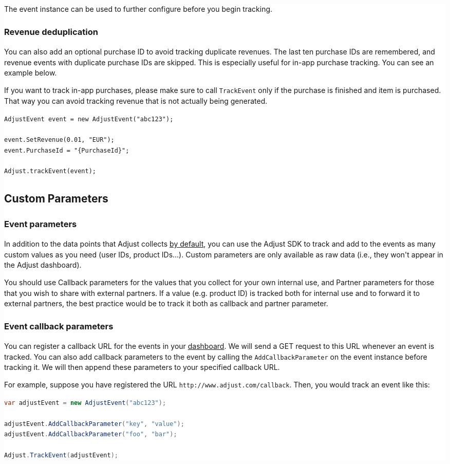 The event instance can be used to further configure before you begin tracking.

### <a id="revenue-deduplication"></a>Revenue deduplication

You can also add an optional purchase ID to avoid tracking duplicate revenues. The last ten purchase IDs are remembered, and revenue events with duplicate purchase IDs are skipped. This is especially useful for in-app purchase tracking. You can see an example below.

If you want to track in-app purchases, please make sure to call `TrackEvent` only if the purchase is finished and item is purchased. That way you can avoid tracking revenue that is not actually being generated.

```
AdjustEvent event = new AdjustEvent("abc123");

event.SetRevenue(0.01, "EUR");
event.PurchaseId = "{PurchaseId}";

Adjust.trackEvent(event);
```

## Custom Parameters

### <a id="event-parameters"></a>Event parameters

In addition to the data points that Adjust collects [by default](https://partners.adjust.com/placeholders/), you can use the Adjust SDK to track and add to the events as many custom values as you need (user IDs, product IDs...). Custom parameters are only available as raw data (i.e., they won't appear in the Adjust dashboard).

You should use Callback parameters for the values that you collect for your own internal use, and Partner parameters for those that you wish to share with external partners. If a value (e.g. product ID) is tracked both for internal use and to forward it to external partners, the best practice would be to track it both as callback and partner parameter.

### <a id="callback-parameters"></a>Event callback parameters

You can register a callback URL for the events in your [dashboard]. We will send a GET request to this URL whenever an event is tracked. You can also add callback parameters to the event by calling the `AddCallbackParameter` on the event instance before tracking it. We will then append these parameters to your specified callback URL.

For example, suppose you have registered the URL `http://www.adjust.com/callback`. Then, you would track an event like this:

```cs
var adjustEvent = new AdjustEvent("abc123");

adjustEvent.AddCallbackParameter("key", "value");
adjustEvent.AddCallbackParameter("foo", "bar");

Adjust.TrackEvent(adjustEvent);
```


[nuget]:             http://nuget.org/packages/Adjust
[example]:           https://github.com/adjust/windows_sdk/tree/master/Adjust
[releases]:          https://github.com/adjust/adjust_android_sdk/releases
[dashboard]:         http://www.adjust.com
[adjust.com]:        http://www.adjust.com
[event-tracking]:    https://docs.adjust.com/en/event-tracking
[callbacks-guide]:   https://docs.adjust.com/en/callbacks
[special-partners]:  https://docs.adjust.com/en/special-partners
[currency-conversion]:           https://docs.adjust.com/en/event-tracking/#tracking-purchases-in-different-currencies
[handle-uri-activation]:         https://docs.microsoft.com/en-us/windows/uwp/launch-resume/handle-uri-activation
[reattribution-with-deeplinks]:  https://docs.adjust.com/en/deeplinking/#manually-appending-attribution-data-to-a-deep-link
[nuget_click]:          https://raw.github.com/adjust/adjust_sdk/master/Resources/windows/01_nuget_console_click.png
[adjust_nuget_pm]:      https://raw.github.com/adjust/adjust_sdk/master/Resources/windows/v4_12/adjust_nuget_pm.png
[attribution-data]:     https://github.com/adjust/sdks/blob/master/doc/attribution-data.md
[debug_output_window]:  https://raw.github.com/adjust/adjust_sdk/master/Resources/windows/v4_12/debug_output_window.png
[unique_scheme_name_setup]: https://raw.github.com/adjust/adjust_sdk/master/Resources/windows/v4_12/unique_scheme_name_setup.png